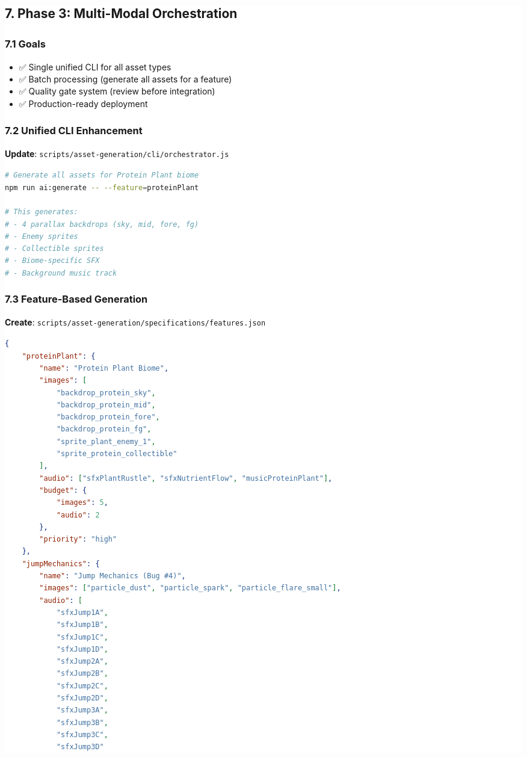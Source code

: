 
## 7. Phase 3: Multi-Modal Orchestration

### 7.1 Goals

- ✅ Single unified CLI for all asset types
- ✅ Batch processing (generate all assets for a feature)
- ✅ Quality gate system (review before integration)
- ✅ Production-ready deployment

### 7.2 Unified CLI Enhancement

**Update**: `scripts/asset-generation/cli/orchestrator.js`

```bash
# Generate all assets for Protein Plant biome
npm run ai:generate -- --feature=proteinPlant

# This generates:
# - 4 parallax backdrops (sky, mid, fore, fg)
# - Enemy sprites
# - Collectible sprites
# - Biome-specific SFX
# - Background music track
```

### 7.3 Feature-Based Generation

**Create**: `scripts/asset-generation/specifications/features.json`

```json
{
    "proteinPlant": {
        "name": "Protein Plant Biome",
        "images": [
            "backdrop_protein_sky",
            "backdrop_protein_mid",
            "backdrop_protein_fore",
            "backdrop_protein_fg",
            "sprite_plant_enemy_1",
            "sprite_protein_collectible"
        ],
        "audio": ["sfxPlantRustle", "sfxNutrientFlow", "musicProteinPlant"],
        "budget": {
            "images": 5,
            "audio": 2
        },
        "priority": "high"
    },
    "jumpMechanics": {
        "name": "Jump Mechanics (Bug #4)",
        "images": ["particle_dust", "particle_spark", "particle_flare_small"],
        "audio": [
            "sfxJump1A",
            "sfxJump1B",
            "sfxJump1C",
            "sfxJump1D",
            "sfxJump2A",
            "sfxJump2B",
            "sfxJump2C",
            "sfxJump2D",
            "sfxJump3A",
            "sfxJump3B",
            "sfxJump3C",
            "sfxJump3D"
```